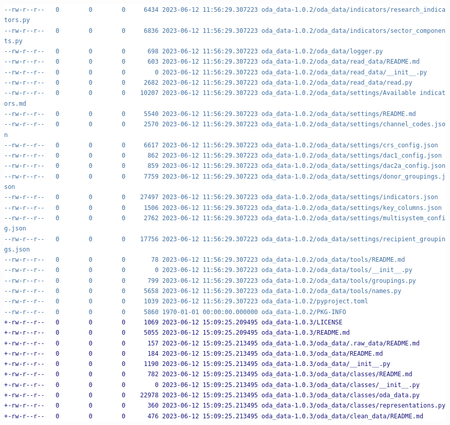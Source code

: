 ```diff
--rw-r--r--   0        0        0     6434 2023-06-12 11:56:29.307223 oda_data-1.0.2/oda_data/indicators/research_indicators.py
--rw-r--r--   0        0        0     6836 2023-06-12 11:56:29.307223 oda_data-1.0.2/oda_data/indicators/sector_components.py
--rw-r--r--   0        0        0      698 2023-06-12 11:56:29.307223 oda_data-1.0.2/oda_data/logger.py
--rw-r--r--   0        0        0      603 2023-06-12 11:56:29.307223 oda_data-1.0.2/oda_data/read_data/README.md
--rw-r--r--   0        0        0        0 2023-06-12 11:56:29.307223 oda_data-1.0.2/oda_data/read_data/__init__.py
--rw-r--r--   0        0        0     2682 2023-06-12 11:56:29.307223 oda_data-1.0.2/oda_data/read_data/read.py
--rw-r--r--   0        0        0    10207 2023-06-12 11:56:29.307223 oda_data-1.0.2/oda_data/settings/Available indicators.md
--rw-r--r--   0        0        0     5540 2023-06-12 11:56:29.307223 oda_data-1.0.2/oda_data/settings/README.md
--rw-r--r--   0        0        0     2570 2023-06-12 11:56:29.307223 oda_data-1.0.2/oda_data/settings/channel_codes.json
--rw-r--r--   0        0        0     6617 2023-06-12 11:56:29.307223 oda_data-1.0.2/oda_data/settings/crs_config.json
--rw-r--r--   0        0        0      862 2023-06-12 11:56:29.307223 oda_data-1.0.2/oda_data/settings/dac1_config.json
--rw-r--r--   0        0        0      859 2023-06-12 11:56:29.307223 oda_data-1.0.2/oda_data/settings/dac2a_config.json
--rw-r--r--   0        0        0     7759 2023-06-12 11:56:29.307223 oda_data-1.0.2/oda_data/settings/donor_groupings.json
--rw-r--r--   0        0        0    27497 2023-06-12 11:56:29.307223 oda_data-1.0.2/oda_data/settings/indicators.json
--rw-r--r--   0        0        0     1506 2023-06-12 11:56:29.307223 oda_data-1.0.2/oda_data/settings/key_columns.json
--rw-r--r--   0        0        0     2762 2023-06-12 11:56:29.307223 oda_data-1.0.2/oda_data/settings/multisystem_config.json
--rw-r--r--   0        0        0    17756 2023-06-12 11:56:29.307223 oda_data-1.0.2/oda_data/settings/recipient_groupings.json
--rw-r--r--   0        0        0       78 2023-06-12 11:56:29.307223 oda_data-1.0.2/oda_data/tools/README.md
--rw-r--r--   0        0        0        0 2023-06-12 11:56:29.307223 oda_data-1.0.2/oda_data/tools/__init__.py
--rw-r--r--   0        0        0      799 2023-06-12 11:56:29.307223 oda_data-1.0.2/oda_data/tools/groupings.py
--rw-r--r--   0        0        0     5658 2023-06-12 11:56:29.307223 oda_data-1.0.2/oda_data/tools/names.py
--rw-r--r--   0        0        0     1039 2023-06-12 11:56:29.307223 oda_data-1.0.2/pyproject.toml
--rw-r--r--   0        0        0     5860 1970-01-01 00:00:00.000000 oda_data-1.0.2/PKG-INFO
+-rw-r--r--   0        0        0     1069 2023-06-12 15:09:25.209495 oda_data-1.0.3/LICENSE
+-rw-r--r--   0        0        0     5055 2023-06-12 15:09:25.209495 oda_data-1.0.3/README.md
+-rw-r--r--   0        0        0      157 2023-06-12 15:09:25.213495 oda_data-1.0.3/oda_data/.raw_data/README.md
+-rw-r--r--   0        0        0      184 2023-06-12 15:09:25.213495 oda_data-1.0.3/oda_data/README.md
+-rw-r--r--   0        0        0     1190 2023-06-12 15:09:25.213495 oda_data-1.0.3/oda_data/__init__.py
+-rw-r--r--   0        0        0      782 2023-06-12 15:09:25.213495 oda_data-1.0.3/oda_data/classes/README.md
+-rw-r--r--   0        0        0        0 2023-06-12 15:09:25.213495 oda_data-1.0.3/oda_data/classes/__init__.py
+-rw-r--r--   0        0        0    22978 2023-06-12 15:09:25.213495 oda_data-1.0.3/oda_data/classes/oda_data.py
+-rw-r--r--   0        0        0      360 2023-06-12 15:09:25.213495 oda_data-1.0.3/oda_data/classes/representations.py
+-rw-r--r--   0        0        0      476 2023-06-12 15:09:25.213495 oda_data-1.0.3/oda_data/clean_data/README.md
```